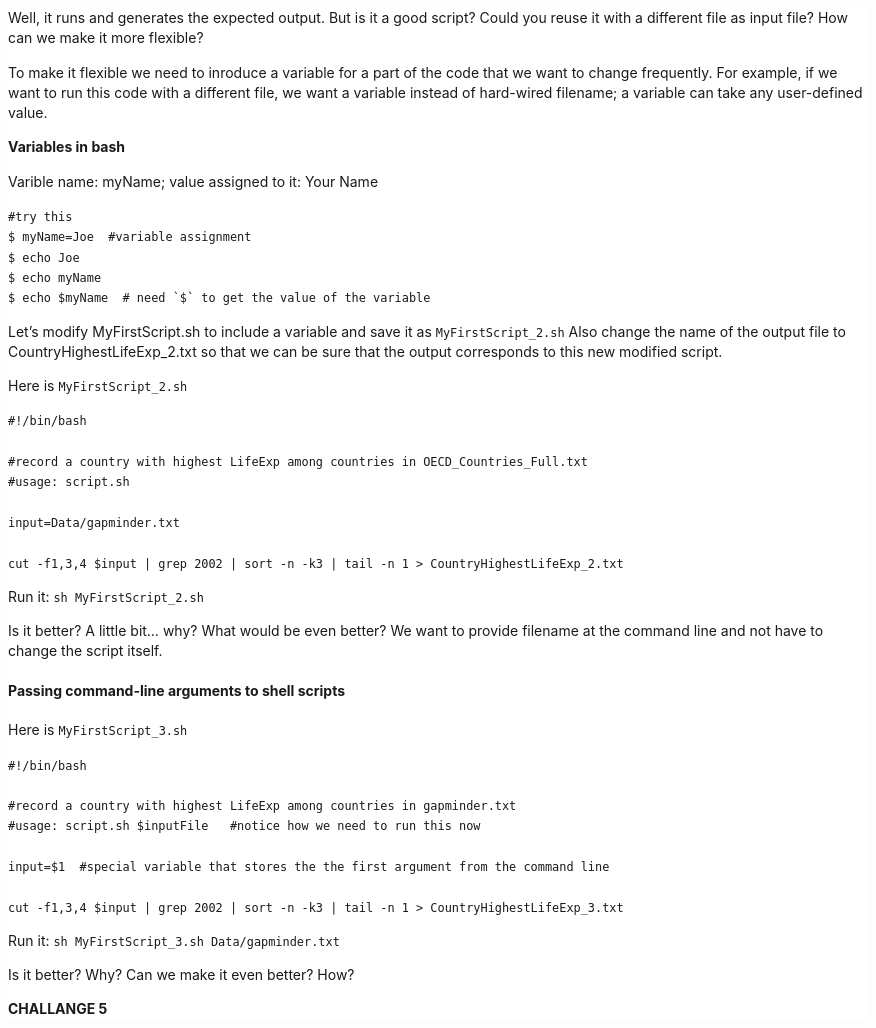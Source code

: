 Well, it runs and generates the expected output. But is it a good script? Could you reuse it with a different file as input file? How can we make it more flexible?

To make it flexible we need to inroduce a variable for a part of the code that we want to change frequently. For example, if we want to run this code with a different file, we want a variable instead of hard-wired filename; a variable can take any user-defined value.

**Variables in bash**

Varible name: myName; value assigned to it: Your Name
```shell=
#try this
$ myName=Joe  #variable assignment
$ echo Joe  
$ echo myName
$ echo $myName  # need `$` to get the value of the variable
```
Let’s modify MyFirstScript.sh to include a variable and save it as `MyFirstScript_2.sh` Also change the name of the output file to CountryHighestLifeExp_2.txt so that we can be sure that the output corresponds to this new modified script.

Here is `MyFirstScript_2.sh`
```shell=
#!/bin/bash

#record a country with highest LifeExp among countries in OECD_Countries_Full.txt
#usage: script.sh

input=Data/gapminder.txt

cut -f1,3,4 $input | grep 2002 | sort -n -k3 | tail -n 1 > CountryHighestLifeExp_2.txt
```

Run it: `sh MyFirstScript_2.sh`

Is it better? A little bit… why? What would be even better? We want to provide filename at the command line and not have to change the script itself.

#### Passing command-line arguments to shell scripts

Here is `MyFirstScript_3.sh`
```shell=
#!/bin/bash

#record a country with highest LifeExp among countries in gapminder.txt
#usage: script.sh $inputFile   #notice how we need to run this now

input=$1  #special variable that stores the the first argument from the command line

cut -f1,3,4 $input | grep 2002 | sort -n -k3 | tail -n 1 > CountryHighestLifeExp_3.txt
```

Run it: `sh MyFirstScript_3.sh Data/gapminder.txt`

Is it better? Why? Can we make it even better? How?

**CHALLANGE 5**
